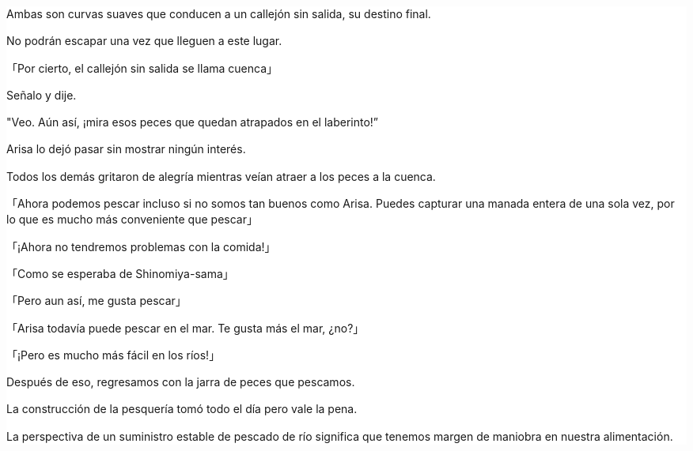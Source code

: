 Ambas son curvas suaves que conducen a un callejón sin salida, su destino final.

No podrán escapar una vez que lleguen a este lugar.

「Por cierto, el callejón sin salida se llama cuenca」

Señalo y dije.

"Veo. Aún así, ¡mira esos peces que quedan atrapados en el laberinto!”

Arisa lo dejó pasar sin mostrar ningún interés.

Todos los demás gritaron de alegría mientras veían atraer a los peces a la cuenca.

「Ahora podemos pescar incluso si no somos tan buenos como Arisa. Puedes capturar una manada entera de una sola vez, por lo que es mucho más conveniente que pescar」

「¡Ahora no tendremos problemas con la comida!」

「Como se esperaba de Shinomiya-sama」

「Pero aun así, me gusta pescar」

「Arisa todavía puede pescar en el mar. Te gusta más el mar, ¿no?」

「¡Pero es mucho más fácil en los ríos!」

Después de eso, regresamos con la jarra de peces que pescamos.

La construcción de la pesquería tomó todo el día pero vale la pena.

La perspectiva de un suministro estable de pescado de río significa que tenemos margen de maniobra en nuestra alimentación.